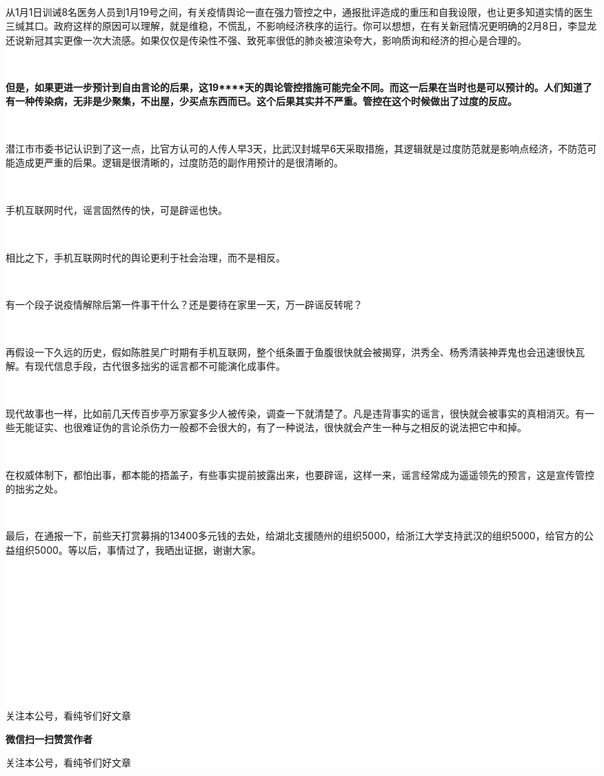 从1月1日训诫8名医务人员到1月19号之间，有关疫情舆论一直在强力管控之中，通报批评造成的重压和自我设限，也让更多知道实情的医生三缄其口。政府这样的原因可以理解，就是维稳，不慌乱，不影响经济秩序的运行。你可以想想，在有关新冠情况更明确的2月8日，李显龙还说新冠其实更像一次大流感。如果仅仅是传染性不强、致死率很低的肺炎被渲染夸大，影响质询和经济的担心是合理的。

&nbsp;

**但是，如果更进一步预计到自由言论的后果，这19****天的舆论管控措施可能完全不同。而这一后果在当时也是可以预计的。人们知道了有一种传染病，无非是少聚集，不出屋，少买点东西而已。这个后果其实并不严重。管控在这个时候做出了过度的反应。**

&nbsp;

潜江市市委书记认识到了这一点，比官方认可的人传人早3天，比武汉封城早6天采取措施，其逻辑就是过度防范就是影响点经济，不防范可能造成更严重的后果。逻辑是很清晰的，过度防范的副作用预计的是很清晰的。

&nbsp;

手机互联网时代，谣言固然传的快，可是辟谣也快。

&nbsp;

相比之下，手机互联网时代的舆论更利于社会治理，而不是相反。

&nbsp;

有一个段子说疫情解除后第一件事干什么？还是要待在家里一天，万一辟谣反转呢？

&nbsp;

再假设一下久远的历史，假如陈胜吴广时期有手机互联网，整个纸条置于鱼腹很快就会被揭穿，洪秀全、杨秀清装神弄鬼也会迅速很快瓦解。有现代信息手段，古代很多拙劣的谣言都不可能演化成事件。

&nbsp;

现代故事也一样，比如前几天传百步亭万家宴多少人被传染，调查一下就清楚了。凡是违背事实的谣言，很快就会被事实的真相消灭。有一些无能证实、也很难证伪的言论杀伤力一般都不会很大的，有了一种说法，很快就会产生一种与之相反的说法把它中和掉。

&nbsp;

在权威体制下，都怕出事，都本能的捂盖子，有些事实提前披露出来，也要辟谣，这样一来，谣言经常成为遥遥领先的预言，这是宣传管控的拙劣之处。

&nbsp;

最后，在通报一下，前些天打赏募捐的13400多元钱的去处，给湖北支援随州的组织5000，给浙江大学支持武汉的组织5000，给官方的公益组织5000。等以后，事情过了，我晒出证据，谢谢大家。

&nbsp;

&nbsp;

&nbsp;

&nbsp;

&nbsp;

&nbsp;



关注本公号，看纯爷们好文章


**微信扫一扫赞赏作者**






关注本公号，看纯爷们好文章








